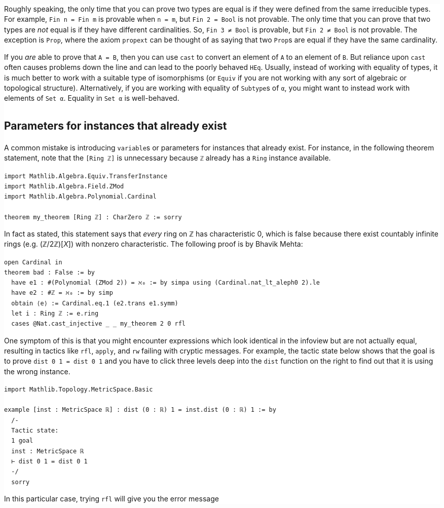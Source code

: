 Roughly speaking, the only time that you can prove two types are equal is if
they were defined from the same irreducible types. For example, `Fin n = Fin m` is provable when `n = m`, but `Fin 2 = Bool` is not provable.
The only time that you can prove that two types are *not* equal is if they have different cardinalities. So, `Fin 3 ≠ Bool` is provable, but `Fin 2 ≠ Bool` is not provable.
The exception is `Prop`, where the axiom `propext` can be thought of as saying that two `Prop`s are equal if they have the same cardinality.

If you *are* able to prove that `A = B`, then you can use `cast` to convert an element of `A` to an element of `B`.
But reliance upon `cast` often causes problems down the line and can lead to the poorly behaved `HEq`.
Usually, instead of working with equality of types, it is much better to work with a suitable type of isomorphisms (or `Equiv` if you are not working with any sort of algebraic or topological structure).
Alternatively, if you are working with equality of `Subtype`s of `α`, you might want to instead work with elements of `Set α`.
Equality in `Set α` is well-behaved.

## Parameters for instances that already exist

A common mistake is introducing `variable`s or parameters for instances that already exist.
For instance, in the following theorem statement, note that the `[Ring ℤ]` is unnecessary because `ℤ` already has a `Ring` instance available.
```lean
import Mathlib.Algebra.Equiv.TransferInstance
import Mathlib.Algebra.Field.ZMod
import Mathlib.Algebra.Polynomial.Cardinal

theorem my_theorem [Ring ℤ] : CharZero ℤ := sorry
```

In fact as stated, this statement says that *every* ring on $\mathbb{Z}$ has characteristic 0, which is false because there exist countably infinite rings (e.g. $(\mathbb{Z}/2\mathbb{Z})[X]$) with nonzero characteristic.
The following proof is by Bhavik Mehta:
```lean
open Cardinal in
theorem bad : False := by
  have e1 : #(Polynomial (ZMod 2)) = ℵ₀ := by simpa using (Cardinal.nat_lt_aleph0 2).le
  have e2 : #ℤ = ℵ₀ := by simp
  obtain ⟨e⟩ := Cardinal.eq.1 (e2.trans e1.symm)
  let i : Ring ℤ := e.ring
  cases @Nat.cast_injective _ _ my_theorem 2 0 rfl
```

One symptom of this is that you might encounter expressions which look identical in the infoview but are not actually equal, resulting in tactics like `rfl`, `apply`, and `rw` failing with cryptic messages.
For example, the tactic state below shows that the goal is to prove `dist 0 1 = dist 0 1` and you have to click three levels deep into the `dist` function on the right to find out that it is using the wrong instance.
```lean
import Mathlib.Topology.MetricSpace.Basic

example [inst : MetricSpace ℝ] : dist (0 : ℝ) 1 = inst.dist (0 : ℝ) 1 := by
  /-
  Tactic state:
  1 goal
  inst : MetricSpace ℝ
  ⊢ dist 0 1 = dist 0 1
  -/
  sorry
```
In this particular case, trying `rfl` will give you the error message
```
```
